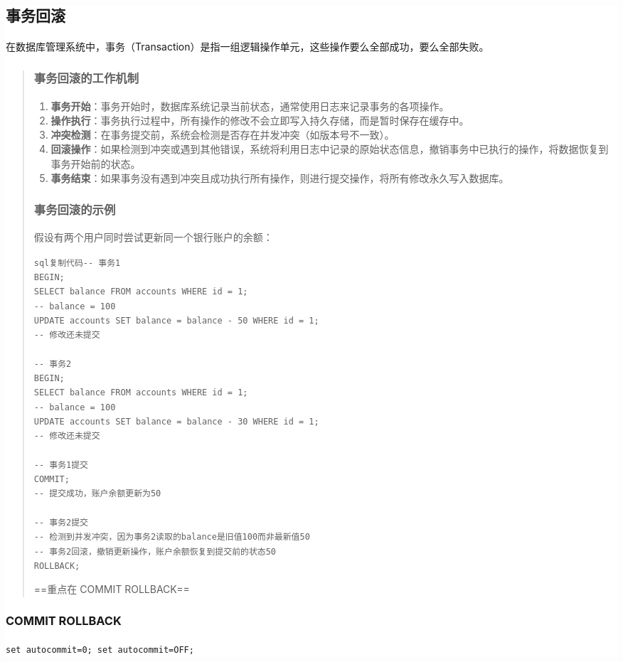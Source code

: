 
## 事务回滚

在数据库管理系统中，事务（Transaction）是指一组逻辑操作单元，这些操作要么全部成功，要么全部失败。

> ### 事务回滚的工作机制
>
> 1. **事务开始**：事务开始时，数据库系统记录当前状态，通常使用日志来记录事务的各项操作。
>2. **操作执行**：事务执行过程中，所有操作的修改不会立即写入持久存储，而是暂时保存在缓存中。
> 3. **冲突检测**：在事务提交前，系统会检测是否存在并发冲突（如版本号不一致）。
>4. **回滚操作**：如果检测到冲突或遇到其他错误，系统将利用日志中记录的原始状态信息，撤销事务中已执行的操作，将数据恢复到事务开始前的状态。
> 5. **事务结束**：如果事务没有遇到冲突且成功执行所有操作，则进行提交操作，将所有修改永久写入数据库。
>
> ### 事务回滚的示例
>
> 假设有两个用户同时尝试更新同一个银行账户的余额：
>
> ```
>sql复制代码-- 事务1
> BEGIN;
>SELECT balance FROM accounts WHERE id = 1;
> -- balance = 100
>UPDATE accounts SET balance = balance - 50 WHERE id = 1;
> -- 修改还未提交
>
> -- 事务2
>BEGIN;
> SELECT balance FROM accounts WHERE id = 1;
> -- balance = 100
> UPDATE accounts SET balance = balance - 30 WHERE id = 1;
> -- 修改还未提交
> 
>-- 事务1提交
> COMMIT;
>-- 提交成功，账户余额更新为50
> 
>-- 事务2提交
> -- 检测到并发冲突，因为事务2读取的balance是旧值100而非最新值50
> -- 事务2回滚，撤销更新操作，账户余额恢复到提交前的状态50
> ROLLBACK;
> ```
> 
> ==重点在 COMMIT  ROLLBACK==
> 
> 



### COMMIT ROLLBACK

```
set autocommit=0; set autocommit=OFF;
```
